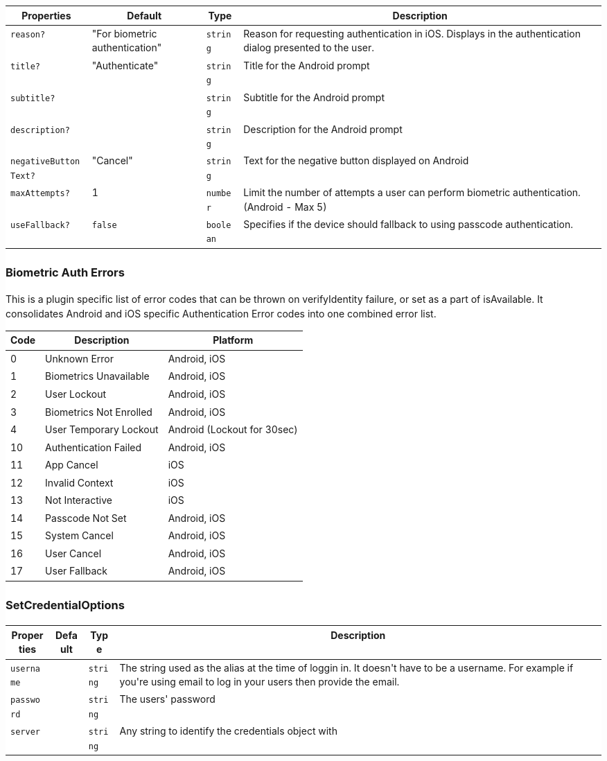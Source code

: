 | Properties            | Default                        | Type      | Description                                                                                               |
| --------------------- | ------------------------------ | --------- | --------------------------------------------------------------------------------------------------------- |
| `reason?`             | "For biometric authentication" | `string`  | Reason for requesting authentication in iOS. Displays in the authentication dialog presented to the user. |
| `title?`              | "Authenticate"                 | `string`  | Title for the Android prompt                                                                              |
| `subtitle?`           |                                | `string`  | Subtitle for the Android prompt                                                                           |
| `description?`        |                                | `string`  | Description for the Android prompt                                                                        |
| `negativeButtonText?` | "Cancel"                       | `string`  | Text for the negative button displayed on Android                                                         |
| `maxAttempts?`        | 1                              | `number`  | Limit the number of attempts a user can perform biometric authentication. (Android - Max 5)               |
| `useFallback?`        | `false`                        | `boolean` | Specifies if the device should fallback to using passcode authentication.                                 |

### Biometric Auth Errors

This is a plugin specific list of error codes that can be thrown on verifyIdentity failure, or set as a part of isAvailable. It consolidates Android and iOS specific Authentication Error codes into one combined error list.

| Code | Description                 | Platform                     |
| ---- | --------------------------- | ---------------------------- |
| 0    | Unknown Error               | Android, iOS                 |
| 1    | Biometrics Unavailable      | Android, iOS                 |
| 2    | User Lockout                | Android, iOS                 |
| 3    | Biometrics Not Enrolled     | Android, iOS                 |
| 4    | User Temporary Lockout      | Android (Lockout for 30sec)  |
| 10   | Authentication Failed       | Android, iOS                 |
| 11   | App Cancel                  | iOS                          |
| 12   | Invalid Context             | iOS                          |
| 13   | Not Interactive             | iOS                          |
| 14   | Passcode Not Set            | Android, iOS                 |
| 15   | System Cancel               | Android, iOS                 |
| 16   | User Cancel                 | Android, iOS                 |
| 17   | User Fallback               | Android, iOS                 |

### SetCredentialOptions

| Properties | Default | Type     | Description                                                                                                                                                             |
| ---------- | ------- | -------- | ----------------------------------------------------------------------------------------------------------------------------------------------------------------------- |
| `username` |         | `string` | The string used as the alias at the time of loggin in. It doesn't have to be a username. For example if you're using email to log in your users then provide the email. |
| `password` |         | `string` | The users' password                                                                                                                                                     |
| `server`   |         | `string` | Any string to identify the credentials object with                                                                                                                      |

